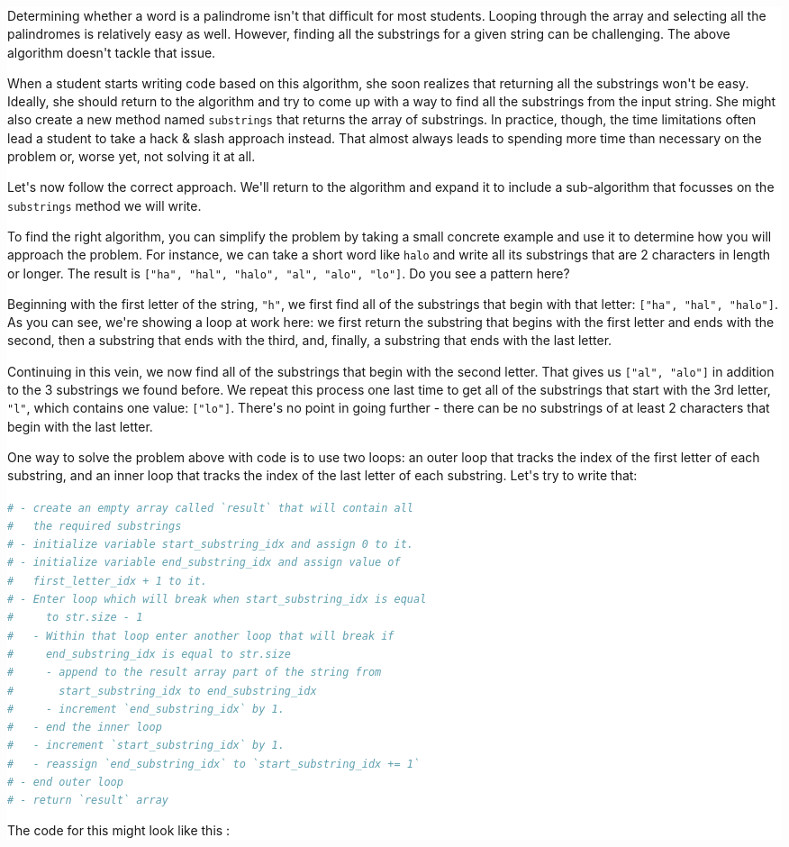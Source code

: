 Determining whether a word is a palindrome isn't that difficult for most students. Looping through the array and selecting all the palindromes is relatively easy as well. However, finding all the substrings for a given string can be challenging. The above algorithm doesn't tackle that issue.

When a student starts writing code based on this algorithm, she soon realizes that returning all the substrings won't be easy. Ideally, she should return to the algorithm and try to come up with a way to find all the substrings from the input string. She might also create a new method named `substrings` that returns the array of substrings. In practice, though, the time limitations often lead a student to take a hack & slash approach instead. That almost always leads to spending more time than necessary on the problem or, worse yet, not solving it at all.

Let's now follow the correct approach. We'll return to the algorithm and expand it to include a sub-algorithm that focusses on the `substrings` method we will write.

To find the right algorithm, you can simplify the problem by taking a small concrete example and use it to determine how you will approach the problem. For instance, we can take a short word like `halo` and write all its substrings that are 2 characters in length or longer. The result is `["ha", "hal", "halo", "al", "alo", "lo"]`. Do you see a pattern here?

Beginning with the first letter of the string, `"h"`, we first find all of the substrings that begin with that letter: `["ha", "hal", "halo"]`. As you can see, we're showing a loop at work here: we first return the substring that begins with the first letter and ends with the second, then a substring that ends with the third, and, finally, a substring that ends with the last letter.

Continuing in this vein, we now find all of the substrings that begin with the second letter. That gives us `["al", "alo"]` in addition to the 3 substrings we found before. We repeat this process one last time to get all of the substrings that start with the 3rd letter, `"l"`, which contains one value: `["lo"]`. There's no point in going further - there can be no substrings of at least 2 characters that begin with the last letter.

One way to solve the problem above with code is to use two loops: an outer loop that tracks the index of the first letter of each substring, and an inner loop that tracks the index of the last letter of each substring. Let's try to write that:

```ruby
# - create an empty array called `result` that will contain all
#   the required substrings
# - initialize variable start_substring_idx and assign 0 to it.
# - initialize variable end_substring_idx and assign value of
#   first_letter_idx + 1 to it.
# - Enter loop which will break when start_substring_idx is equal
#     to str.size - 1
#   - Within that loop enter another loop that will break if
#     end_substring_idx is equal to str.size
#     - append to the result array part of the string from
#       start_substring_idx to end_substring_idx
#     - increment `end_substring_idx` by 1.
#   - end the inner loop
#   - increment `start_substring_idx` by 1.
#   - reassign `end_substring_idx` to `start_substring_idx += 1`
# - end outer loop
# - return `result` array
```

The code for this might look like this :

